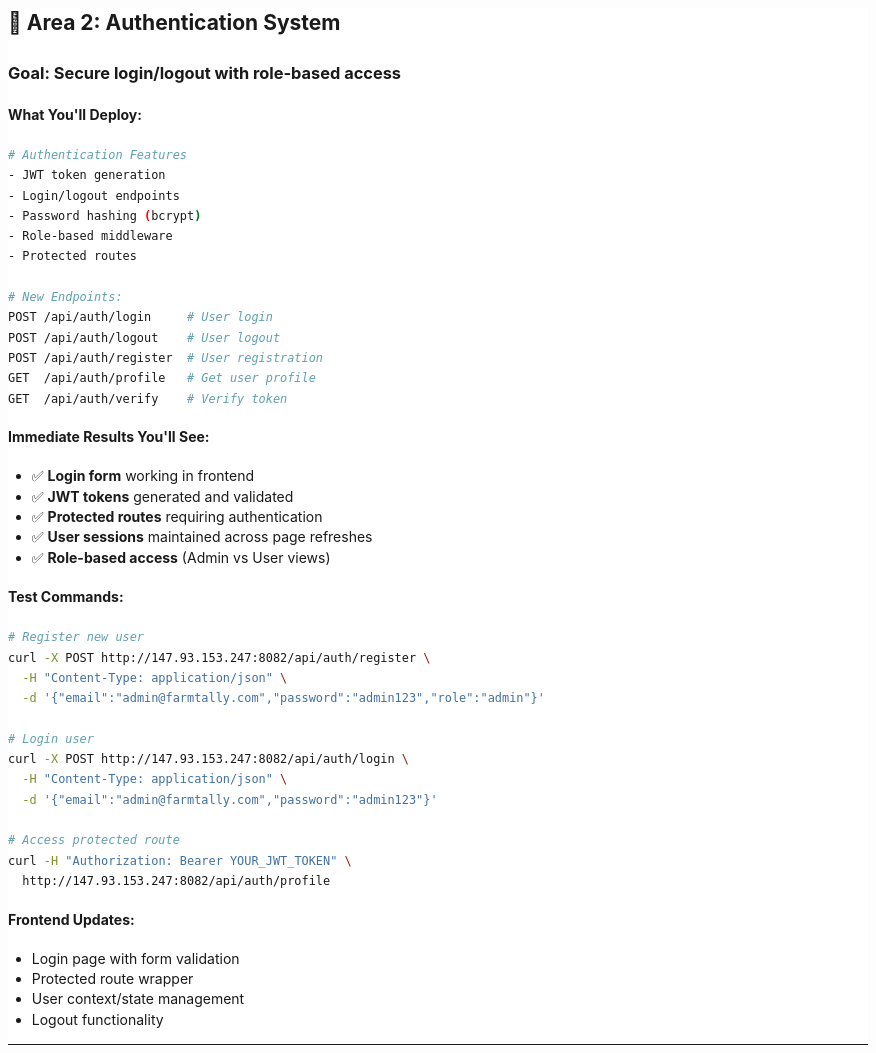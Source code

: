 
## 🔐 **Area 2: Authentication System**
### **Goal**: Secure login/logout with role-based access

#### **What You'll Deploy:**
```bash
# Authentication Features
- JWT token generation
- Login/logout endpoints
- Password hashing (bcrypt)
- Role-based middleware
- Protected routes

# New Endpoints:
POST /api/auth/login     # User login
POST /api/auth/logout    # User logout  
POST /api/auth/register  # User registration
GET  /api/auth/profile   # Get user profile
GET  /api/auth/verify    # Verify token
```

#### **Immediate Results You'll See:**
- ✅ **Login form** working in frontend
- ✅ **JWT tokens** generated and validated
- ✅ **Protected routes** requiring authentication
- ✅ **User sessions** maintained across page refreshes
- ✅ **Role-based access** (Admin vs User views)

#### **Test Commands:**
```bash
# Register new user
curl -X POST http://147.93.153.247:8082/api/auth/register \
  -H "Content-Type: application/json" \
  -d '{"email":"admin@farmtally.com","password":"admin123","role":"admin"}'

# Login user
curl -X POST http://147.93.153.247:8082/api/auth/login \
  -H "Content-Type: application/json" \
  -d '{"email":"admin@farmtally.com","password":"admin123"}'

# Access protected route
curl -H "Authorization: Bearer YOUR_JWT_TOKEN" \
  http://147.93.153.247:8082/api/auth/profile
```

#### **Frontend Updates:**
- Login page with form validation
- Protected route wrapper
- User context/state management
- Logout functionality

---